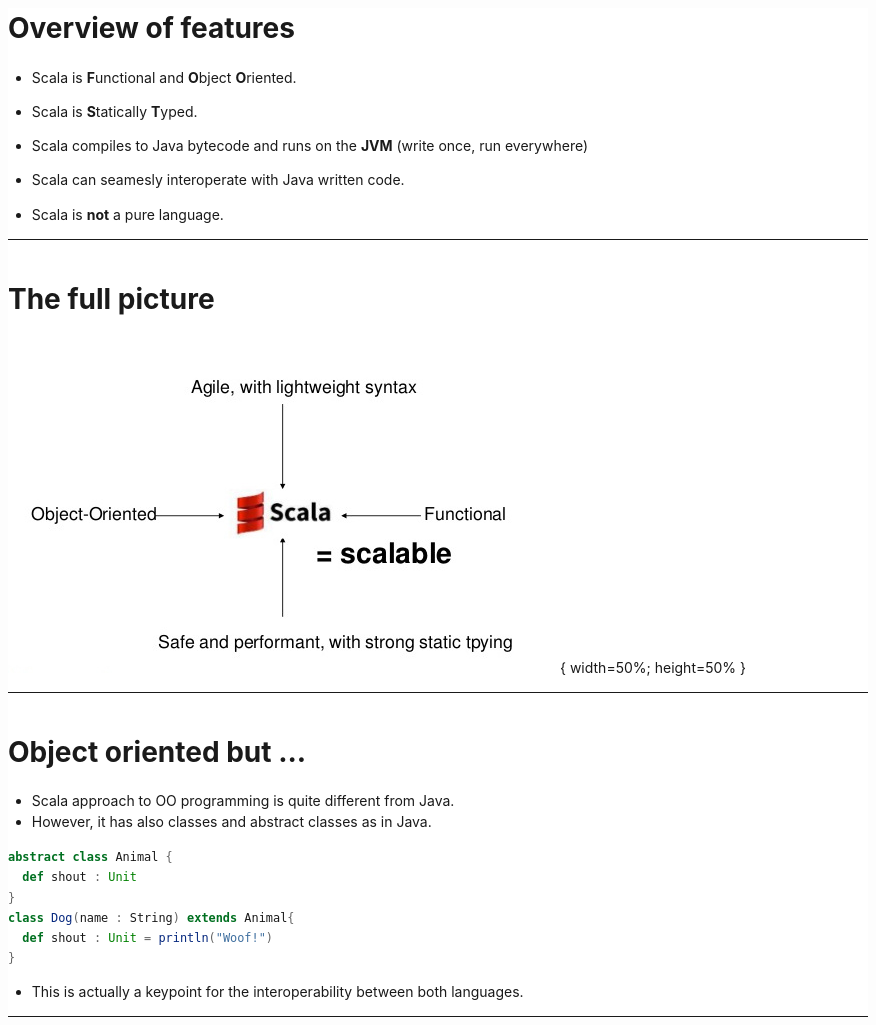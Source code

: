 
# Overview of features

* Scala is **F**unctional and **O**bject **O**riented.
* Scala is **S**tatically **T**yped.
* Scala compiles to Java bytecode and runs on the **JVM** (write once, run everywhere)
* Scala can seamesly interoperate with Java written code.

* Scala is **not** a pure language.

---

# The full picture

![](img/full-picture.jpg "Alt caption"){ width=50%; height=50% }

---

# Object oriented but ...

* Scala approach to OO programming is quite different from Java.
* However, it has also classes and abstract classes as in Java.
```scala
abstract class Animal {
  def shout : Unit
}
class Dog(name : String) extends Animal{
  def shout : Unit = println("Woof!")
}
```

* This is actually a keypoint for the interoperability between both languages.

---
